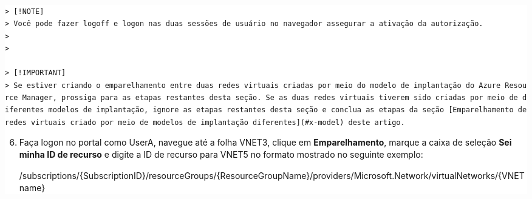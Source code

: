     > [!NOTE]
    > Você pode fazer logoff e logon nas duas sessões de usuário no navegador assegurar a ativação da autorização.
    >
    >

    > [!IMPORTANT]
    > Se estiver criando o emparelhamento entre duas redes virtuais criadas por meio do modelo de implantação do Azure Resource Manager, prossiga para as etapas restantes desta seção. Se as duas redes virtuais tiverem sido criadas por meio de diferentes modelos de implantação, ignore as etapas restantes desta seção e conclua as etapas da seção [Emparelhamento de redes virtuais criado por meio de modelos de implantação diferentes](#x-model) deste artigo.

6. Faça logon no portal como UserA, navegue até a folha VNET3, clique em **Emparelhamento**, marque a caixa de seleção **Sei minha ID de recurso** e digite a ID de recurso para VNET5 no formato mostrado no seguinte exemplo:
   
    /subscriptions/{SubscriptionID}/resourceGroups/{ResourceGroupName}/providers/Microsoft.Network/virtualNetworks/{VNETname}
   